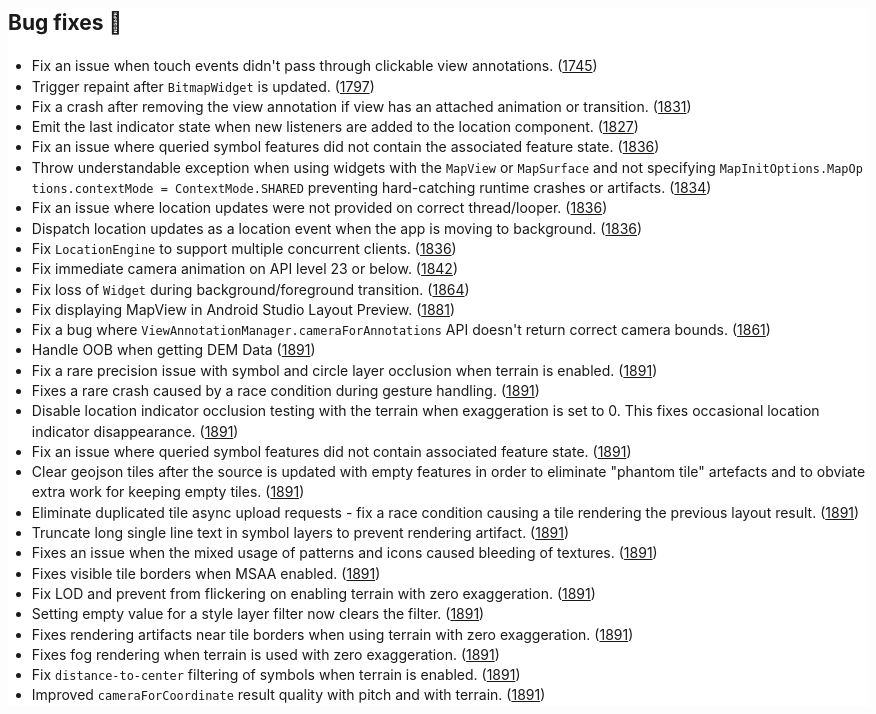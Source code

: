 ## Bug fixes 🐞
* Fix an issue when touch events didn't pass through clickable view annotations. ([1745](https://github.com/mapbox/mapbox-maps-android/pull/1745))
* Trigger repaint after `BitmapWidget` is updated. ([1797](https://github.com/mapbox/mapbox-maps-android/pull/1797))
* Fix a crash after removing the view annotation if view has an attached animation or transition. ([1831](https://github.com/mapbox/mapbox-maps-android/pull/1831))
* Emit the last indicator state when new listeners are added to the location component. ([1827](https://github.com/mapbox/mapbox-maps-android/pull/1827))
* Fix an issue where queried symbol features did not contain the associated feature state. ([1836](https://github.com/mapbox/mapbox-maps-android/pull/1836))
* Throw understandable exception when using widgets with the `MapView` or `MapSurface` and not specifying `MapInitOptions.MapOptions.contextMode = ContextMode.SHARED` preventing hard-catching runtime crashes or artifacts. ([1834](https://github.com/mapbox/mapbox-maps-android/pull/1834))
* Fix an issue where location updates were not provided on correct thread/looper. ([1836](https://github.com/mapbox/mapbox-maps-android/pull/1836))
* Dispatch location updates as a location event when the app is moving to background. ([1836](https://github.com/mapbox/mapbox-maps-android/pull/1836))
* Fix `LocationEngine` to support multiple concurrent clients. ([1836](https://github.com/mapbox/mapbox-maps-android/pull/1836))
* Fix immediate camera animation on API level 23 or below. ([1842](https://github.com/mapbox/mapbox-maps-android/pull/1842))
* Fix loss of `Widget` during background/foreground transition. ([1864](https://github.com/mapbox/mapbox-maps-android/pull/1864))
* Fix displaying MapView in Android Studio Layout Preview. ([1881](https://github.com/mapbox/mapbox-maps-android/pull/1881))
* Fix a bug where `ViewAnnotationManager.cameraForAnnotations` API doesn't return correct camera bounds. ([1861](https://github.com/mapbox/mapbox-maps-android/pull/1861))
* Handle OOB when getting DEM Data ([1891](https://github.com/mapbox/mapbox-maps-android/pull/1891))
* Fix a rare precision issue with symbol and circle layer occlusion when terrain is enabled. ([1891](https://github.com/mapbox/mapbox-maps-android/pull/1891))
* Fixes a rare crash caused by a race condition during gesture handling. ([1891](https://github.com/mapbox/mapbox-maps-android/pull/1891))
* Disable location indicator occlusion testing with the terrain when exaggeration is set to 0. This fixes occasional location indicator disappearance. ([1891](https://github.com/mapbox/mapbox-maps-android/pull/1891))
* Fix an issue where queried symbol features did not contain associated feature state. ([1891](https://github.com/mapbox/mapbox-maps-android/pull/1891))
* Clear geojson tiles after the source is updated with empty features in order to eliminate "phantom tile" artefacts and to obviate extra work for keeping empty tiles. ([1891](https://github.com/mapbox/mapbox-maps-android/pull/1891))
* Eliminate duplicated tile async upload requests - fix a race condition causing a tile rendering the previous layout result. ([1891](https://github.com/mapbox/mapbox-maps-android/pull/1891))
* Truncate long single line text in symbol layers to prevent rendering artifact. ([1891](https://github.com/mapbox/mapbox-maps-android/pull/1891))
* Fixes an issue when the mixed usage of patterns and icons caused bleeding of textures. ([1891](https://github.com/mapbox/mapbox-maps-android/pull/1891))
* Fixes visible tile borders when MSAA enabled. ([1891](https://github.com/mapbox/mapbox-maps-android/pull/1891))
* Fix LOD and prevent from flickering on enabling terrain with zero exaggeration. ([1891](https://github.com/mapbox/mapbox-maps-android/pull/1891))
* Setting empty value for a style layer filter now clears the filter. ([1891](https://github.com/mapbox/mapbox-maps-android/pull/1891))
* Fixes rendering artifacts near tile borders when using terrain with zero exaggeration. ([1891](https://github.com/mapbox/mapbox-maps-android/pull/1891))
* Fixes fog rendering when terrain is used with zero exaggeration. ([1891](https://github.com/mapbox/mapbox-maps-android/pull/1891))
* Fix `distance-to-center` filtering of symbols when terrain is enabled. ([1891](https://github.com/mapbox/mapbox-maps-android/pull/1891))
* Improved `cameraForCoordinate` result quality with pitch and with terrain. ([1891](https://github.com/mapbox/mapbox-maps-android/pull/1891))